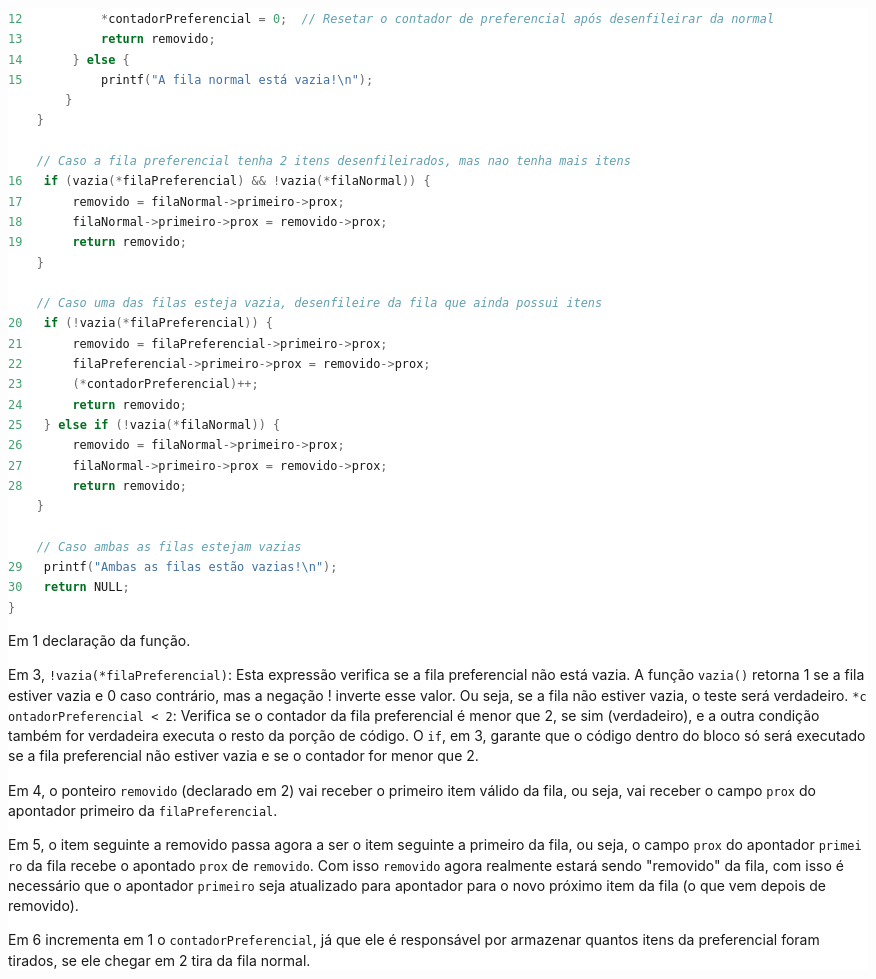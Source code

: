 ```c
12           *contadorPreferencial = 0;  // Resetar o contador de preferencial após desenfileirar da normal
13           return removido;
14       } else {
15           printf("A fila normal está vazia!\n");
        }
    }
 
    // Caso a fila preferencial tenha 2 itens desenfileirados, mas nao tenha mais itens
16   if (vazia(*filaPreferencial) && !vazia(*filaNormal)) {
17       removido = filaNormal->primeiro->prox;
18       filaNormal->primeiro->prox = removido->prox;
19       return removido;
    }
 
    // Caso uma das filas esteja vazia, desenfileire da fila que ainda possui itens
20   if (!vazia(*filaPreferencial)) {
21       removido = filaPreferencial->primeiro->prox;
22       filaPreferencial->primeiro->prox = removido->prox;
23       (*contadorPreferencial)++;
24       return removido;
25   } else if (!vazia(*filaNormal)) {
26       removido = filaNormal->primeiro->prox;
27       filaNormal->primeiro->prox = removido->prox;
28       return removido;
    }
 
    // Caso ambas as filas estejam vazias
29   printf("Ambas as filas estão vazias!\n");
30   return NULL;
}
```

Em 1 declaração da função.

Em 3, `!vazia(*filaPreferencial)`: Esta expressão verifica se a fila preferencial não está vazia. A função `vazia()` retorna 1 se a fila estiver vazia e 0 caso contrário, mas a negação ! inverte esse valor. Ou seja, se a fila não estiver vazia, o teste será verdadeiro.
`*contadorPreferencial < 2`: Verifica se o contador da fila preferencial é menor que 2, se sim (verdadeiro), e a outra condição  também for verdadeira executa o resto da porção de código. 
O `if`, em 3, garante que o código dentro do bloco só será executado se a fila preferencial não estiver vazia e se o contador for menor que 2.

Em 4, o ponteiro `removido` (declarado em 2) vai receber o primeiro item válido da fila, ou seja, vai receber o campo `prox` do apontador primeiro da `filaPreferencial`.

Em 5, o item seguinte a removido passa agora a ser o item seguinte a primeiro da fila, ou seja, o campo `prox` do apontador `primeiro` da fila recebe o apontado `prox` de `removido`. Com isso `removido` agora realmente estará sendo "removido" da fila, com isso é necessário que o apontador `primeiro` seja atualizado para apontador para o novo próximo item da fila (o que vem depois de removido). 

Em 6 incrementa em 1 o `contadorPreferencial`, já que ele é responsável por armazenar quantos itens da preferencial foram tirados, se ele chegar em 2 tira da fila normal.
